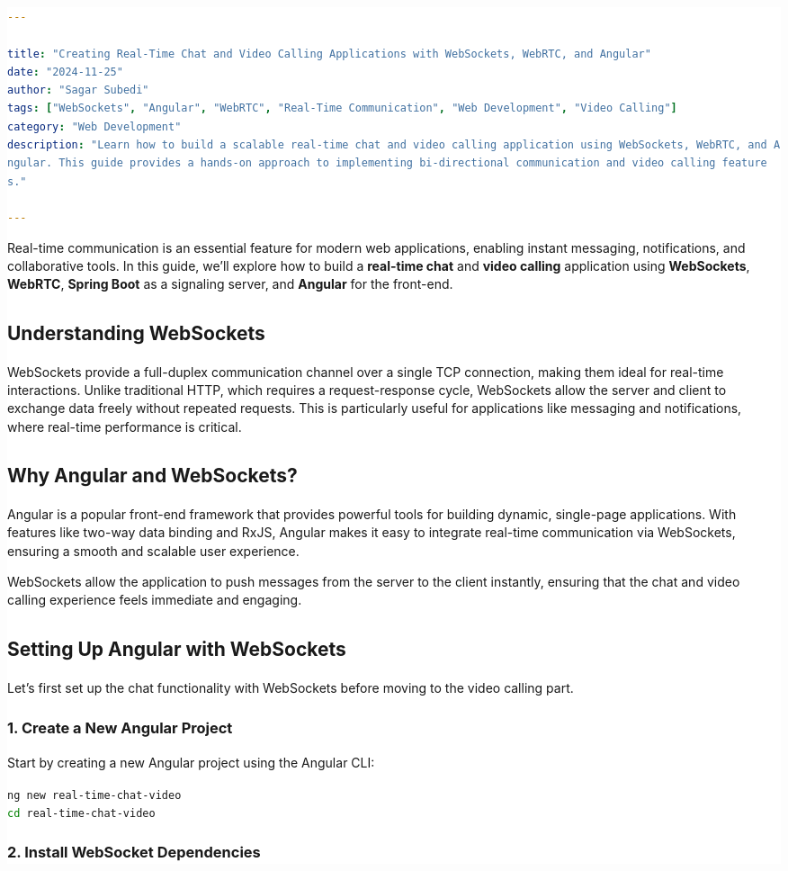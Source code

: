 ```yaml
---

title: "Creating Real-Time Chat and Video Calling Applications with WebSockets, WebRTC, and Angular"  
date: "2024-11-25"  
author: "Sagar Subedi"  
tags: ["WebSockets", "Angular", "WebRTC", "Real-Time Communication", "Web Development", "Video Calling"]  
category: "Web Development"  
description: "Learn how to build a scalable real-time chat and video calling application using WebSockets, WebRTC, and Angular. This guide provides a hands-on approach to implementing bi-directional communication and video calling features."

---
```


Real-time communication is an essential feature for modern web applications, enabling instant messaging, notifications, and collaborative tools. In this guide, we’ll explore how to build a **real-time chat** and **video calling** application using **WebSockets**, **WebRTC**, **Spring Boot** as a signaling server, and **Angular** for the front-end.

## Understanding WebSockets

WebSockets provide a full-duplex communication channel over a single TCP connection, making them ideal for real-time interactions. Unlike traditional HTTP, which requires a request-response cycle, WebSockets allow the server and client to exchange data freely without repeated requests. This is particularly useful for applications like messaging and notifications, where real-time performance is critical.

## Why Angular and WebSockets?

Angular is a popular front-end framework that provides powerful tools for building dynamic, single-page applications. With features like two-way data binding and RxJS, Angular makes it easy to integrate real-time communication via WebSockets, ensuring a smooth and scalable user experience.

WebSockets allow the application to push messages from the server to the client instantly, ensuring that the chat and video calling experience feels immediate and engaging. 

## Setting Up Angular with WebSockets

Let’s first set up the chat functionality with WebSockets before moving to the video calling part.

### 1. Create a New Angular Project

Start by creating a new Angular project using the Angular CLI:

```bash
ng new real-time-chat-video
cd real-time-chat-video
```

### 2. Install WebSocket Dependencies
